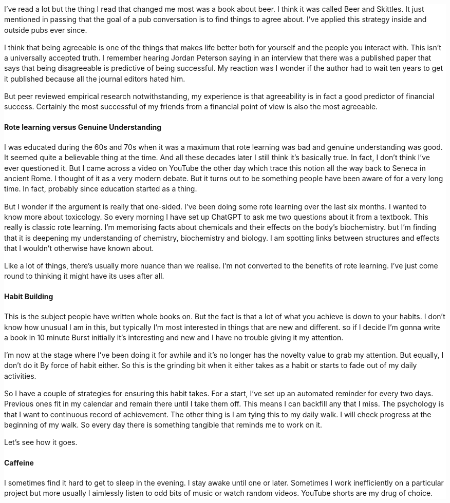 I’ve read a lot but the thing I read that changed me most was a book about beer. I think it was called Beer and Skittles. It just mentioned in passing that the goal of a pub conversation is to find things to agree about. I’ve applied this strategy inside and outside pubs ever since.

I think that being agreeable is one of the things that makes life better both for yourself and the people you interact with. This isn’t a universally accepted truth. I remember hearing Jordan Peterson saying in an interview that there was a published paper that says that being disagreeable is predictive of being successful. My reaction was I wonder if the author had to wait ten years to get it published because all the journal editors hated him. 

But peer reviewed empirical research notwithstanding, my experience is that agreeability is in fact a good predictor of financial success. Certainly the most successful of my friends from a financial point of view is also the most agreeable. 

#### **Rote learning versus Genuine Understanding**

I was educated during the 60s and 70s when it was a maximum that rote learning was bad and genuine understanding was good. It seemed quite a believable thing at the time. And all these decades later I still think it’s basically true. In fact, I don’t think I’ve ever questioned it. But I came across a video on YouTube the other day which trace this notion all the way back to Seneca in ancient Rome. I thought of it as a very modern debate. But it turns out to be something people have been aware of for a very long time. In fact, probably since education started as a thing.

But I wonder if the argument is really that one-sided. I’ve been doing some rote learning over the last six months. I wanted to know more about toxicology. So every morning I have set up ChatGPT to ask me two questions about it from a textbook. This really is classic rote learning. I’m memorising facts about chemicals and their effects on the body’s biochemistry. but I’m finding that it is deepening my understanding of chemistry, biochemistry and biology. I am spotting links between structures and effects that I wouldn’t otherwise have known about.

Like a lot of things, there’s usually more nuance than we realise. I’m not converted to the benefits of rote learning. I’ve just come round to thinking it might have its uses after all.

#### **Habit Building**

This is the subject people have written whole books on. But the fact is that a lot of what you achieve is down to your habits. I don’t know how unusual I am in this, but typically I’m most interested in things that are new and different. so if I decide I’m gonna write a book in 10 minute Burst initially it’s interesting and new and I have no trouble giving it my attention.

I’m now at the stage where I’ve been doing it for awhile and it’s no longer has the novelty value to grab my attention. But equally, I don’t do it By force of habit either. So this is the grinding bit when it either takes as a habit or starts to fade out of my daily activities.

So I have a couple of strategies for ensuring this habit takes. For a start, I’ve set up an automated reminder for every two days. Previous ones fit in my calendar and remain there until I take them off. This means I can backfill any that I miss. The psychology is that I want to continuous record of achievement. The other thing is I am tying this to my daily walk. I will check progress at the beginning of my walk. So every day there is something tangible that reminds me to work on it.

Let’s see how it goes.

#### **Caffeine**

I sometimes find it hard to get to sleep in the evening. I stay awake until one or later. Sometimes I work inefficiently on a particular project but more usually I aimlessly listen to odd bits of music or watch random videos. YouTube shorts are my drug of choice. 
